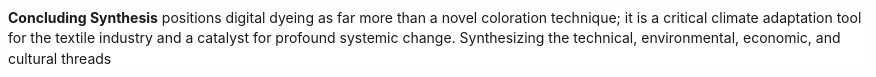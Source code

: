 **Concluding Synthesis** positions digital dyeing as far more than a novel coloration technique; it is a critical climate adaptation tool for the textile industry and a catalyst for profound systemic change. Synthesizing the technical, environmental, economic, and cultural threads